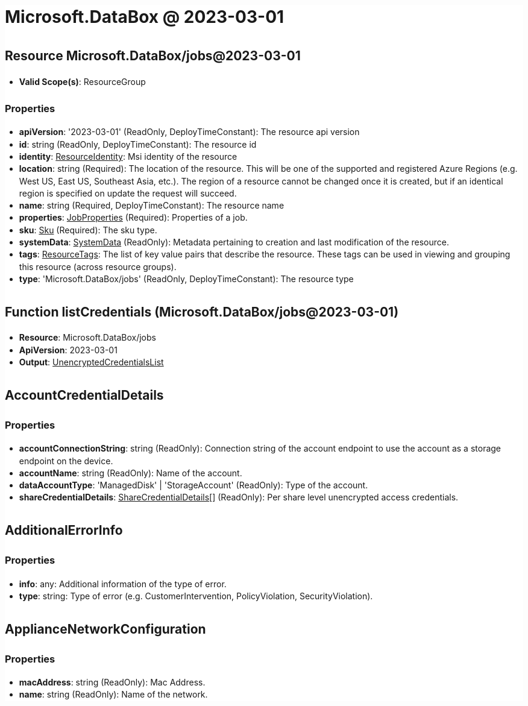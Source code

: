 # Microsoft.DataBox @ 2023-03-01

## Resource Microsoft.DataBox/jobs@2023-03-01
* **Valid Scope(s)**: ResourceGroup
### Properties
* **apiVersion**: '2023-03-01' (ReadOnly, DeployTimeConstant): The resource api version
* **id**: string (ReadOnly, DeployTimeConstant): The resource id
* **identity**: [ResourceIdentity](#resourceidentity): Msi identity of the resource
* **location**: string (Required): The location of the resource. This will be one of the supported and registered Azure Regions (e.g. West US, East US, Southeast Asia, etc.). The region of a resource cannot be changed once it is created, but if an identical region is specified on update the request will succeed.
* **name**: string (Required, DeployTimeConstant): The resource name
* **properties**: [JobProperties](#jobproperties) (Required): Properties of a job.
* **sku**: [Sku](#sku) (Required): The sku type.
* **systemData**: [SystemData](#systemdata) (ReadOnly): Metadata pertaining to creation and last modification of the resource.
* **tags**: [ResourceTags](#resourcetags): The list of key value pairs that describe the resource. These tags can be used in viewing and grouping this resource (across resource groups).
* **type**: 'Microsoft.DataBox/jobs' (ReadOnly, DeployTimeConstant): The resource type

## Function listCredentials (Microsoft.DataBox/jobs@2023-03-01)
* **Resource**: Microsoft.DataBox/jobs
* **ApiVersion**: 2023-03-01
* **Output**: [UnencryptedCredentialsList](#unencryptedcredentialslist)

## AccountCredentialDetails
### Properties
* **accountConnectionString**: string (ReadOnly): Connection string of the account endpoint to use the account as a storage endpoint on the device.
* **accountName**: string (ReadOnly): Name of the account.
* **dataAccountType**: 'ManagedDisk' | 'StorageAccount' (ReadOnly): Type of the account.
* **shareCredentialDetails**: [ShareCredentialDetails](#sharecredentialdetails)[] (ReadOnly): Per share level unencrypted access credentials.

## AdditionalErrorInfo
### Properties
* **info**: any: Additional information of the type of error.
* **type**: string: Type of error (e.g. CustomerIntervention, PolicyViolation, SecurityViolation).

## ApplianceNetworkConfiguration
### Properties
* **macAddress**: string (ReadOnly): Mac Address.
* **name**: string (ReadOnly): Name of the network.
